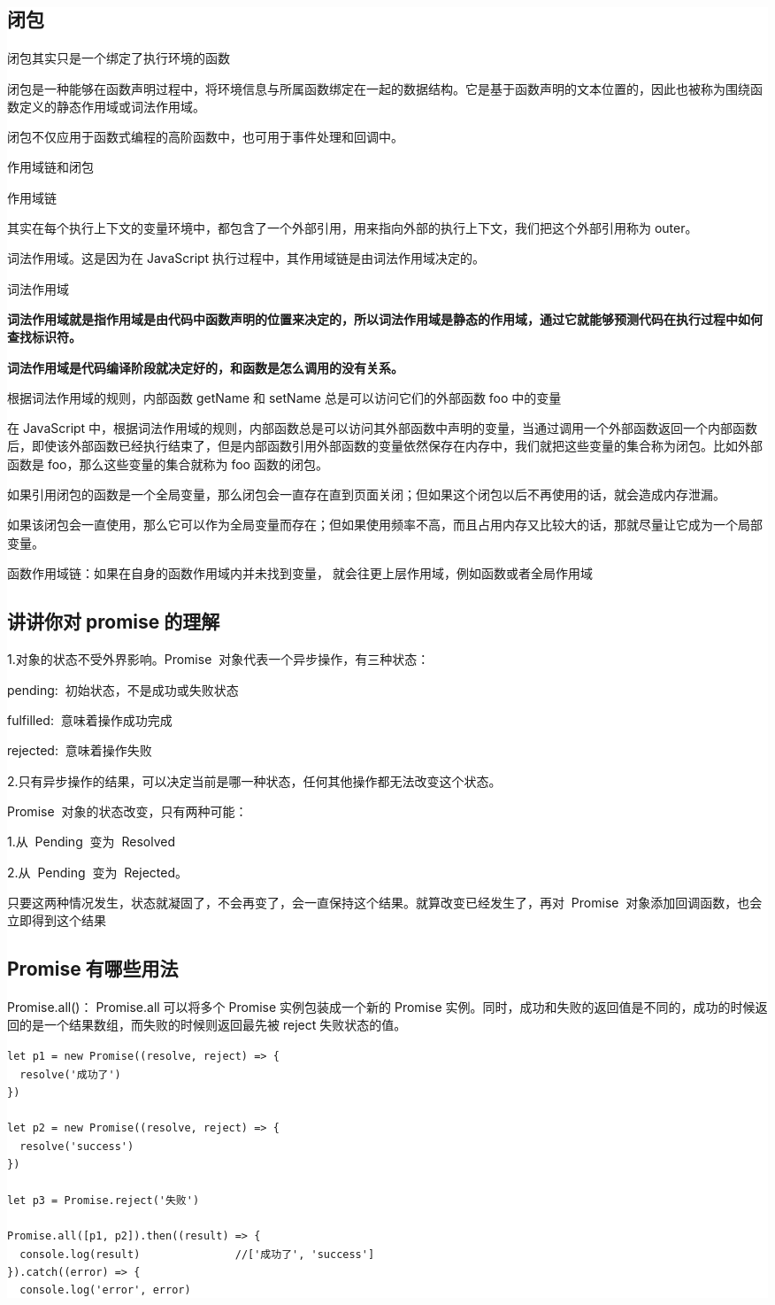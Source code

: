 ## 闭包

闭包其实只是一个绑定了执行环境的函数

闭包是一种能够在函数声明过程中，将环境信息与所属函数绑定在一起的数据结构。它是基于函数声明的文本位置的，因此也被称为围绕函数定义的静态作用域或词法作用域。

闭包不仅应用于函数式编程的高阶函数中，也可用于事件处理和回调中。

作用域链和闭包

作用域链

其实在每个执行上下文的变量环境中，都包含了一个外部引用，用来指向外部的执行上下文，我们把这个外部引用称为 outer。

词法作用域。这是因为在 JavaScript 执行过程中，其作用域链是由词法作用域决定的。

词法作用域

**词法作用域就是指作用域是由代码中函数声明的位置来决定的，所以词法作用域是静态的作用域，通过它就能够预测代码在执行过程中如何查找标识符。**

**词法作用域是代码编译阶段就决定好的，和函数是怎么调用的没有关系。**

根据词法作用域的规则，内部函数 getName 和 setName 总是可以访问它们的外部函数 foo 中的变量

在 JavaScript 中，根据词法作用域的规则，内部函数总是可以访问其外部函数中声明的变量，当通过调用一个外部函数返回一个内部函数后，即使该外部函数已经执行结束了，但是内部函数引用外部函数的变量依然保存在内存中，我们就把这些变量的集合称为闭包。比如外部函数是 foo，那么这些变量的集合就称为 foo 函数的闭包。

如果引用闭包的函数是一个全局变量，那么闭包会一直存在直到页面关闭；但如果这个闭包以后不再使用的话，就会造成内存泄漏。

如果该闭包会一直使用，那么它可以作为全局变量而存在；但如果使用频率不高，而且占用内存又比较大的话，那就尽量让它成为一个局部变量。

函数作用域链：如果在自身的函数作用域内并未找到变量， 就会往更上层作用域，例如函数或者全局作用域

## 讲讲你对 promise 的理解

1.对象的状态不受外界影响。Promise  对象代表一个异步操作，有三种状态：

pending:  初始状态，不是成功或失败状态

fulfilled:  意味着操作成功完成

rejected:  意味着操作失败

2.只有异步操作的结果，可以决定当前是哪一种状态，任何其他操作都无法改变这个状态。

Promise  对象的状态改变，只有两种可能：

1.从  Pending  变为  Resolved

2.从  Pending  变为  Rejected。

只要这两种情况发生，状态就凝固了，不会再变了，会一直保持这个结果。就算改变已经发生了，再对  Promise  对象添加回调函数，也会立即得到这个结果

## Promise 有哪些用法

Promise.all()： Promise.all 可以将多个 Promise 实例包装成一个新的 Promise 实例。同时，成功和失败的返回值是不同的，成功的时候返回的是一个结果数组，而失败的时候则返回最先被 reject 失败状态的值。

```JS
let p1 = new Promise((resolve, reject) => {
  resolve('成功了')
})

let p2 = new Promise((resolve, reject) => {
  resolve('success')
})

let p3 = Promise.reject('失败')

Promise.all([p1, p2]).then((result) => {
  console.log(result)               //['成功了', 'success']
}).catch((error) => {
  console.log('error', error)
```